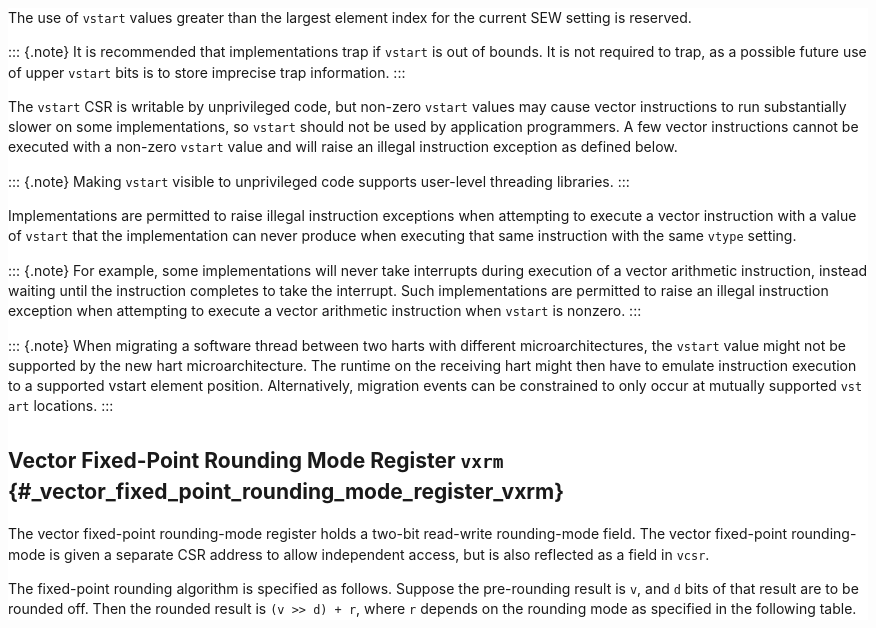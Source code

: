 The use of `vstart` values greater than the largest element index for
the current SEW setting is reserved.

::: {.note}
It is recommended that implementations trap if `vstart` is out of
bounds. It is not required to trap, as a possible future use of upper
`vstart` bits is to store imprecise trap information.
:::

The `vstart` CSR is writable by unprivileged code, but non-zero `vstart`
values may cause vector instructions to run substantially slower on some
implementations, so `vstart` should not be used by application
programmers. A few vector instructions cannot be executed with a
non-zero `vstart` value and will raise an illegal instruction exception
as defined below.

::: {.note}
Making `vstart` visible to unprivileged code supports user-level
threading libraries.
:::

Implementations are permitted to raise illegal instruction exceptions
when attempting to execute a vector instruction with a value of `vstart`
that the implementation can never produce when executing that same
instruction with the same `vtype` setting.

::: {.note}
For example, some implementations will never take interrupts during
execution of a vector arithmetic instruction, instead waiting until the
instruction completes to take the interrupt. Such implementations are
permitted to raise an illegal instruction exception when attempting to
execute a vector arithmetic instruction when `vstart` is nonzero.
:::

::: {.note}
When migrating a software thread between two harts with different
microarchitectures, the `vstart` value might not be supported by the new
hart microarchitecture. The runtime on the receiving hart might then
have to emulate instruction execution to a supported vstart element
position. Alternatively, migration events can be constrained to only
occur at mutually supported `vstart` locations.
:::

Vector Fixed-Point Rounding Mode Register `vxrm` {#_vector_fixed_point_rounding_mode_register_vxrm}
------------------------------------------------

The vector fixed-point rounding-mode register holds a two-bit read-write
rounding-mode field. The vector fixed-point rounding-mode is given a
separate CSR address to allow independent access, but is also reflected
as a field in `vcsr`.

The fixed-point rounding algorithm is specified as follows. Suppose the
pre-rounding result is `v`, and `d` bits of that result are to be
rounded off. Then the rounded result is `(v >> d) + r`, where `r`
depends on the rounding mode as specified in the following table.
